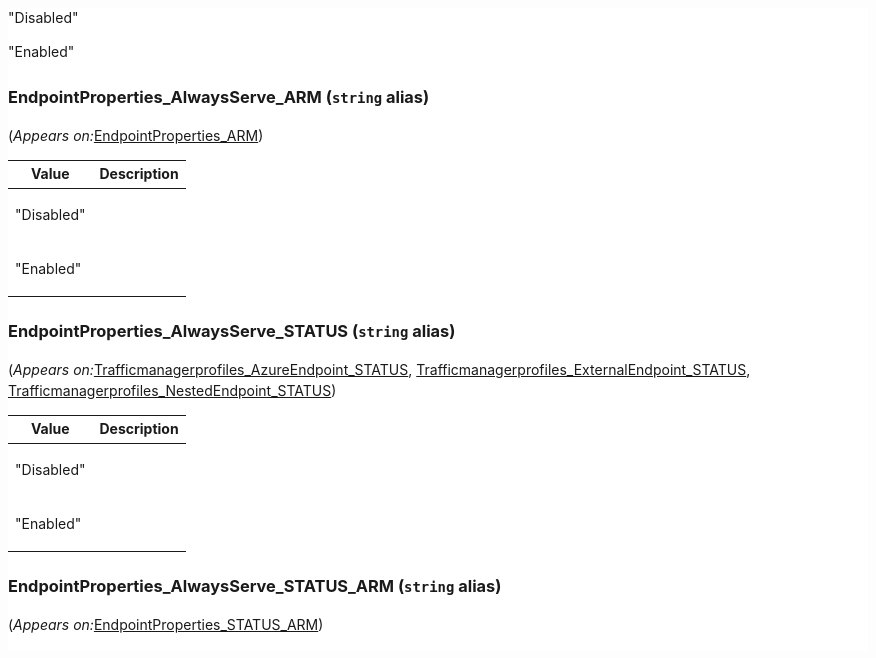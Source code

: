 </thead>
<tbody><tr><td><p>&#34;Disabled&#34;</p></td>
<td></td>
</tr><tr><td><p>&#34;Enabled&#34;</p></td>
<td></td>
</tr></tbody>
</table>
<h3 id="network.azure.com/v1api20220401.EndpointProperties_AlwaysServe_ARM">EndpointProperties_AlwaysServe_ARM
(<code>string</code> alias)</h3>
<p>
(<em>Appears on:</em><a href="#network.azure.com/v1api20220401.EndpointProperties_ARM">EndpointProperties_ARM</a>)
</p>
<div>
</div>
<table>
<thead>
<tr>
<th>Value</th>
<th>Description</th>
</tr>
</thead>
<tbody><tr><td><p>&#34;Disabled&#34;</p></td>
<td></td>
</tr><tr><td><p>&#34;Enabled&#34;</p></td>
<td></td>
</tr></tbody>
</table>
<h3 id="network.azure.com/v1api20220401.EndpointProperties_AlwaysServe_STATUS">EndpointProperties_AlwaysServe_STATUS
(<code>string</code> alias)</h3>
<p>
(<em>Appears on:</em><a href="#network.azure.com/v1api20220401.Trafficmanagerprofiles_AzureEndpoint_STATUS">Trafficmanagerprofiles_AzureEndpoint_STATUS</a>, <a href="#network.azure.com/v1api20220401.Trafficmanagerprofiles_ExternalEndpoint_STATUS">Trafficmanagerprofiles_ExternalEndpoint_STATUS</a>, <a href="#network.azure.com/v1api20220401.Trafficmanagerprofiles_NestedEndpoint_STATUS">Trafficmanagerprofiles_NestedEndpoint_STATUS</a>)
</p>
<div>
</div>
<table>
<thead>
<tr>
<th>Value</th>
<th>Description</th>
</tr>
</thead>
<tbody><tr><td><p>&#34;Disabled&#34;</p></td>
<td></td>
</tr><tr><td><p>&#34;Enabled&#34;</p></td>
<td></td>
</tr></tbody>
</table>
<h3 id="network.azure.com/v1api20220401.EndpointProperties_AlwaysServe_STATUS_ARM">EndpointProperties_AlwaysServe_STATUS_ARM
(<code>string</code> alias)</h3>
<p>
(<em>Appears on:</em><a href="#network.azure.com/v1api20220401.EndpointProperties_STATUS_ARM">EndpointProperties_STATUS_ARM</a>)
</p>
<div>
</div>
<table>